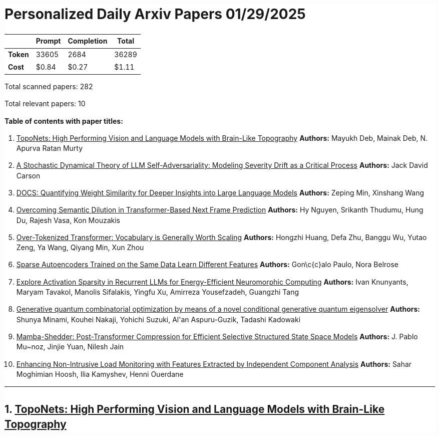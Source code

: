 # Personalized Daily Arxiv Papers 01/29/2025

|           | Prompt   | Completion   | Total   |
|-----------|----------|--------------|---------|
| **Token** | 33605    | 2684         | 36289   |
| **Cost**  | $0.84    | $0.27        | $1.11   |

Total scanned papers: 282

Total relevant papers: 10

**Table of contents with paper titles:**

1. [TopoNets: High Performing Vision and Language Models with Brain-Like Topography](#user-content-link1)
**Authors:** Mayukh Deb, Mainak Deb, N. Apurva Ratan Murty

2. [A Stochastic Dynamical Theory of LLM Self-Adversariality: Modeling Severity Drift as a Critical Process](#user-content-link2)
**Authors:** Jack David Carson

3. [DOCS: Quantifying Weight Similarity for Deeper Insights into Large Language Models](#user-content-link3)
**Authors:** Zeping Min, Xinshang Wang

4. [Overcoming Semantic Dilution in Transformer-Based Next Frame Prediction](#user-content-link4)
**Authors:** Hy Nguyen, Srikanth Thudumu, Hung Du, Rajesh Vasa, Kon Mouzakis

5. [Over-Tokenized Transformer: Vocabulary is Generally Worth Scaling](#user-content-link5)
**Authors:** Hongzhi Huang, Defa Zhu, Banggu Wu, Yutao Zeng, Ya Wang, Qiyang Min, Xun Zhou

6. [Sparse Autoencoders Trained on the Same Data Learn Different Features](#user-content-link6)
**Authors:** Gon\c{c}alo Paulo, Nora Belrose

7. [Explore Activation Sparsity in Recurrent LLMs for Energy-Efficient Neuromorphic Computing](#user-content-link7)
**Authors:** Ivan Knunyants, Maryam Tavakol, Manolis Sifalakis, Yingfu Xu, Amirreza Yousefzadeh, Guangzhi Tang

8. [Generative quantum combinatorial optimization by means of a novel conditional generative quantum eigensolver](#user-content-link8)
**Authors:** Shunya Minami, Kouhei Nakaji, Yohichi Suzuki, Al\'an Aspuru-Guzik, Tadashi Kadowaki

9. [Mamba-Shedder: Post-Transformer Compression for Efficient Selective Structured State Space Models](#user-content-link9)
**Authors:** J. Pablo Mu\~noz, Jinjie Yuan, Nilesh Jain

10. [Enhancing Non-Intrusive Load Monitoring with Features Extracted by Independent Component Analysis](#user-content-link10)
**Authors:** Sahar Moghimian Hoosh, Ilia Kamyshev, Henni Ouerdane

---

## 1. [TopoNets: High Performing Vision and Language Models with Brain-Like Topography](https://arxiv.org/abs/2501.16396) <a id="link1"></a>
